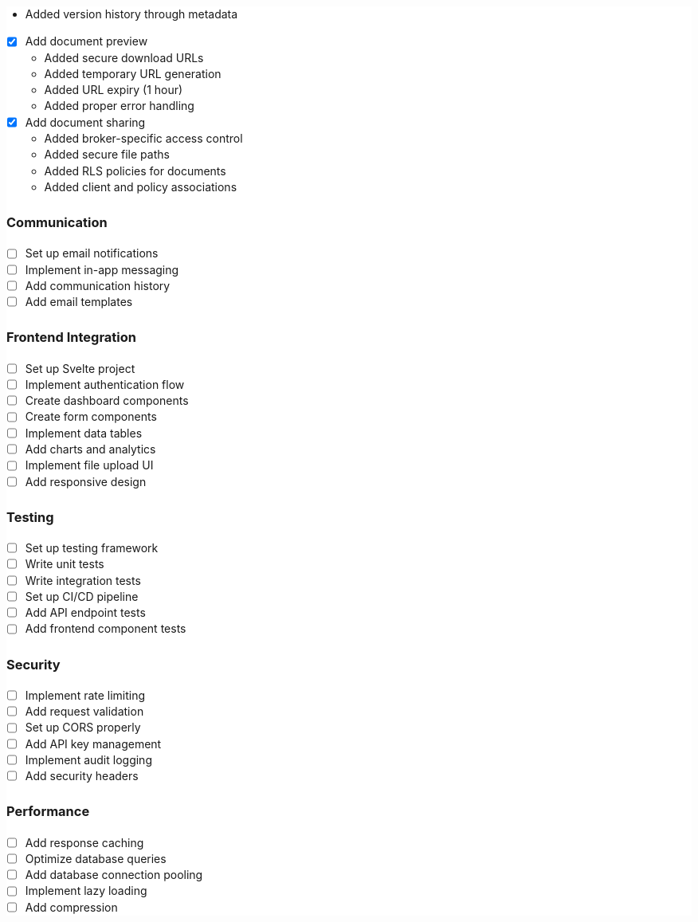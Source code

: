   - Added version history through metadata
- [x] Add document preview
  - Added secure download URLs
  - Added temporary URL generation
  - Added URL expiry (1 hour)
  - Added proper error handling
- [x] Add document sharing
  - Added broker-specific access control
  - Added secure file paths
  - Added RLS policies for documents
  - Added client and policy associations

### Communication
- [ ] Set up email notifications
- [ ] Implement in-app messaging
- [ ] Add communication history
- [ ] Add email templates

### Frontend Integration
- [ ] Set up Svelte project
- [ ] Implement authentication flow
- [ ] Create dashboard components
- [ ] Create form components
- [ ] Implement data tables
- [ ] Add charts and analytics
- [ ] Implement file upload UI
- [ ] Add responsive design

### Testing
- [ ] Set up testing framework
- [ ] Write unit tests
- [ ] Write integration tests
- [ ] Set up CI/CD pipeline
- [ ] Add API endpoint tests
- [ ] Add frontend component tests

### Security
- [ ] Implement rate limiting
- [ ] Add request validation
- [ ] Set up CORS properly
- [ ] Add API key management
- [ ] Implement audit logging
- [ ] Add security headers

### Performance
- [ ] Add response caching
- [ ] Optimize database queries
- [ ] Add database connection pooling
- [ ] Implement lazy loading
- [ ] Add compression
